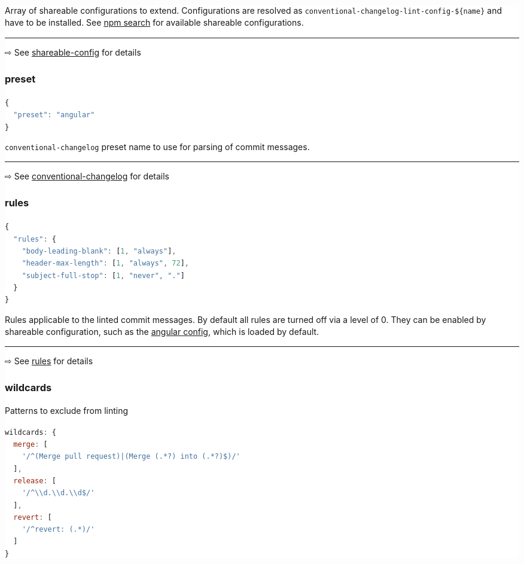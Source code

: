 Array of shareable configurations to extend.
Configurations are resolved as `conventional-changelog-lint-config-${name}`
and have to be installed.
See [npm search](https://www.npmjs.com/search?q=conventional-changelog-lint-config)
for available shareable configurations.

---

⇨ See [shareable-config](./documentation/shareable-config.md) for details

### preset

```js
{
  "preset": "angular"
}
```

`conventional-changelog` preset name to use for parsing of commit messages.

---

⇨ See [conventional-changelog](https://github.com/ajoslin/conventional-changelog#preset)
for details

### rules

```js
{
  "rules": {
    "body-leading-blank": [1, "always"],
    "header-max-length": [1, "always", 72],
    "subject-full-stop": [1, "never", "."]
  }
}
```

Rules applicable to the linted commit messages.
By default all rules are turned off via a level of 0.
They can be enabled by shareable configuration,
such as the
[angular config](https://github.com/marionebl/conventional-changelog-lint-config-angular),
which is loaded by default.

---

⇨ See [rules](./documentation/rules.md) for details

### wildcards

Patterns to exclude from linting

```js
wildcards: {
  merge: [
    '/^(Merge pull request)|(Merge (.*?) into (.*?)$)/'
  ],
  release: [
    '/^\\d.\\d.\\d$/'
  ],
  revert: [
    '/^revert: (.*)/'
  ]
}
```


[0]: https://img.shields.io/badge/stability-experimental-orange.svg?style=flat-square
[1]: https://nodejs.org/api/documentation.html#documentation_stability_index
[2]: https://img.shields.io/travis/marionebl/conventional-changelog-lint/master.svg?style=flat-square
[3]: https://travis-ci.org/marionebl/conventional-changelog-lint
[4]: https://img.shields.io/appveyor/ci/marionebl/conventional-changelog-lint/master.svg?style=flat-square
[5]: https://ci.appveyor.com/project/marionebl/conventional-changelog-lint
[6]: https://img.shields.io/npm/v/conventional-changelog-lint.svg?style=flat-square
[7]: https://npmjs.org/package/conventional-changelog-lint